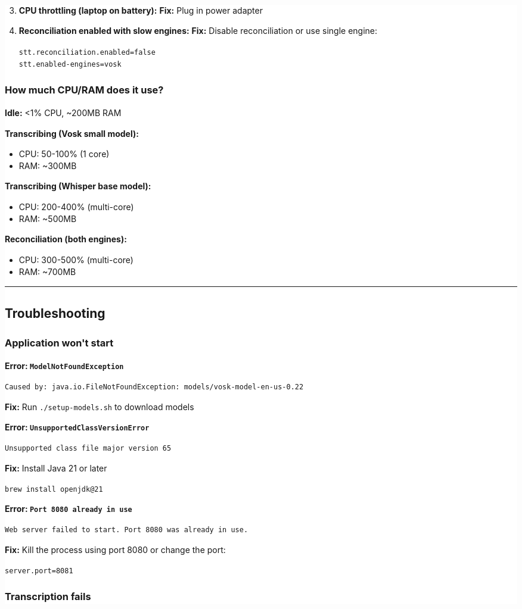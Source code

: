 3. **CPU throttling (laptop on battery):**
   **Fix:** Plug in power adapter

4. **Reconciliation enabled with slow engines:**
   **Fix:** Disable reconciliation or use single engine:
   ```properties
   stt.reconciliation.enabled=false
   stt.enabled-engines=vosk
   ```

### How much CPU/RAM does it use?

**Idle:** <1% CPU, ~200MB RAM

**Transcribing (Vosk small model):**
- CPU: 50-100% (1 core)
- RAM: ~300MB

**Transcribing (Whisper base model):**
- CPU: 200-400% (multi-core)
- RAM: ~500MB

**Reconciliation (both engines):**
- CPU: 300-500% (multi-core)
- RAM: ~700MB

---

## Troubleshooting

### Application won't start

**Error: `ModelNotFoundException`**
```
Caused by: java.io.FileNotFoundException: models/vosk-model-en-us-0.22
```
**Fix:** Run `./setup-models.sh` to download models

**Error: `UnsupportedClassVersionError`**
```
Unsupported class file major version 65
```
**Fix:** Install Java 21 or later
```bash
brew install openjdk@21
```

**Error: `Port 8080 already in use`**
```
Web server failed to start. Port 8080 was already in use.
```
**Fix:** Kill the process using port 8080 or change the port:
```properties
server.port=8081
```

### Transcription fails
